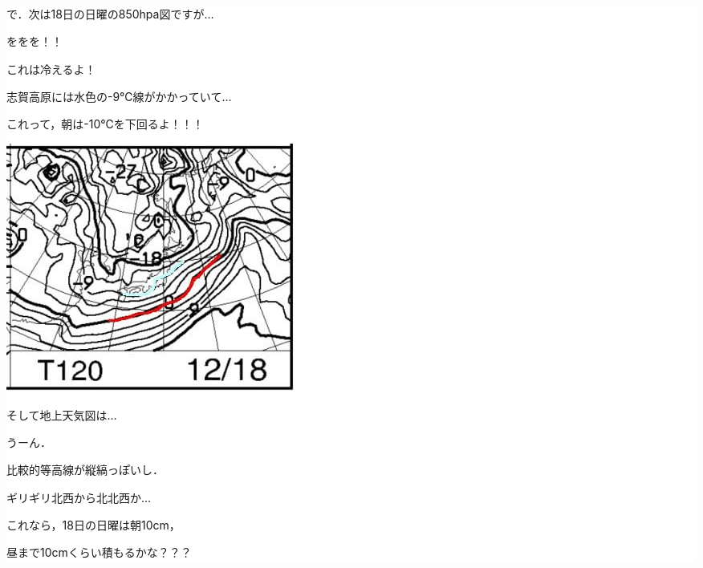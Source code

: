 





で．次は18日の日曜の850hpa図ですが…


ををを！！


これは冷えるよ！


志賀高原には水色の-9℃線がかかっていて…


これって，朝は-10℃を下回るよ！！！




![e4feeb987752f046f6ef328c6f47ffce.jpg](images/e4feeb987752f046f6ef328c6f47ffce.jpg)




そして地上天気図は…


うーん．


比較的等高線が縦縞っぽいし．


ギリギリ北西から北北西か…


これなら，18日の日曜は朝10cm，


昼まで10cmくらい積もるかな？？？



